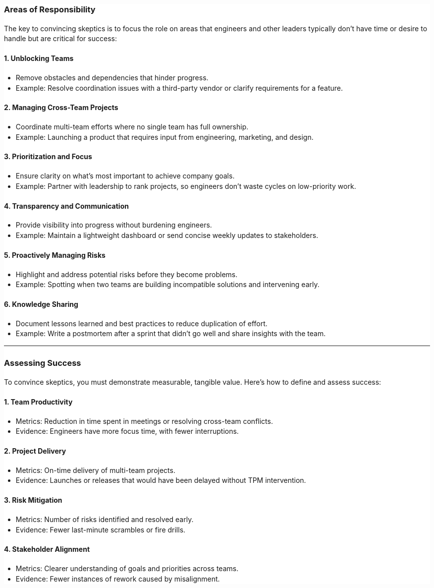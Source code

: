
### **Areas of Responsibility**
The key to convincing skeptics is to focus the role on areas that engineers and other leaders typically don’t have time or desire to handle but are critical for success:

#### **1. Unblocking Teams**
   - Remove obstacles and dependencies that hinder progress.
   - Example: Resolve coordination issues with a third-party vendor or clarify requirements for a feature.

#### **2. Managing Cross-Team Projects**
   - Coordinate multi-team efforts where no single team has full ownership.
   - Example: Launching a product that requires input from engineering, marketing, and design.

#### **3. Prioritization and Focus**
   - Ensure clarity on what’s most important to achieve company goals.
   - Example: Partner with leadership to rank projects, so engineers don’t waste cycles on low-priority work.

#### **4. Transparency and Communication**
   - Provide visibility into progress without burdening engineers.
   - Example: Maintain a lightweight dashboard or send concise weekly updates to stakeholders.

#### **5. Proactively Managing Risks**
   - Highlight and address potential risks before they become problems.
   - Example: Spotting when two teams are building incompatible solutions and intervening early.

#### **6. Knowledge Sharing**
   - Document lessons learned and best practices to reduce duplication of effort.
   - Example: Write a postmortem after a sprint that didn’t go well and share insights with the team.

---

### **Assessing Success**
To convince skeptics, you must demonstrate measurable, tangible value. Here’s how to define and assess success:

#### **1. Team Productivity**
   - Metrics: Reduction in time spent in meetings or resolving cross-team conflicts.
   - Evidence: Engineers have more focus time, with fewer interruptions.

#### **2. Project Delivery**
   - Metrics: On-time delivery of multi-team projects.
   - Evidence: Launches or releases that would have been delayed without TPM intervention.

#### **3. Risk Mitigation**
   - Metrics: Number of risks identified and resolved early.
   - Evidence: Fewer last-minute scrambles or fire drills.

#### **4. Stakeholder Alignment**
   - Metrics: Clearer understanding of goals and priorities across teams.
   - Evidence: Fewer instances of rework caused by misalignment.
